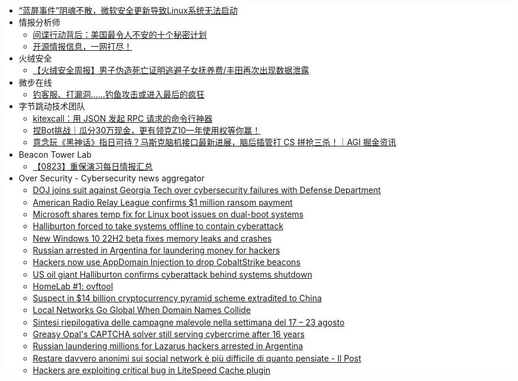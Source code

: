   - [“蓝屏事件”阴魂不散，微软安全更新导致Linux系统无法启动](https://mp.weixin.qq.com/s?__biz=MzUzNDYxOTA1NA==&mid=2247546571&idx=3&sn=998ed56697d8b4692164f8da9c9fe4a5&chksm=fa93800acde4091cf1d6d85596f294d17a3944f50ae577ddbd9cfd944f46bdcf1255bc944d06&scene=58&subscene=0#rd)
- 情报分析师
  - [间谍行动背后：美国最令人不安的十个秘密计划](https://mp.weixin.qq.com/s?__biz=MzA3Mjc1MTkwOA==&mid=2650554280&idx=1&sn=79ee36b6538120220cc4f9a4948219c4&chksm=871111e3b06698f590ac726bcc898f01f884b8b5c08481e8f713a086f1a83b7d5f10123ea67d&scene=58&subscene=0#rd)
  - [开源情报信息，一网打尽！](https://mp.weixin.qq.com/s?__biz=MzA3Mjc1MTkwOA==&mid=2650554280&idx=2&sn=1cb5625f58bdc9c3112f4ea205ec6ebd&chksm=871111e3b06698f584583829c922a0c2b544b8bfc381db0c58557e10593c2239aa3e701495af&scene=58&subscene=0#rd)
- 火绒安全
  - [【火绒安全周报】男子伪造死亡证明逃避子女抚养费/丰田再次出现数据泄露](https://mp.weixin.qq.com/s?__biz=MzI3NjYzMDM1Mg==&mid=2247519768&idx=1&sn=d28d381968dd30006cc414d59269f160&chksm=eb705027dc07d931c09c0ebb58e9f67c904f07c50c1e9845ca319cb3a8dfd195614efbc91ffa&scene=58&subscene=0#rd)
- 微步在线
  - [钓客服、打漏洞……钓鱼攻击或进入最后的疯狂](https://mp.weixin.qq.com/s?__biz=MzI5NjA0NjI5MQ==&mid=2650182057&idx=1&sn=736ea3eb21f7f91e5e6952955cfb1279&chksm=f4486a15c33fe303d18ba90114cc1a48dc5ad3af5b9e99345295d6b82000994bb9974c3102dd&scene=58&subscene=0#rd)
- 字节跳动技术团队
  - [kitexcall：用 JSON 发起 RPC 请求的命令行神器](https://mp.weixin.qq.com/s?__biz=MzI1MzYzMjE0MQ==&mid=2247509163&idx=1&sn=b88878f3b0ec3ed9402b9cbf327ccbab&chksm=e9d36f49dea4e65f3b37786dd7c83e1f2b8da4c6dc463e289eefaee13584f4acd888502a3f8f&scene=58&subscene=0#rd)
  - [捏Bot挑战｜瓜分30万现金，更有领克Z10一年使用权等你赢！](https://mp.weixin.qq.com/s?__biz=MzI1MzYzMjE0MQ==&mid=2247509163&idx=2&sn=bba25bea7c0c31a54639db6aceb07a0b&chksm=e9d36f49dea4e65f76e68ae081da74b36d21dd4300b1521ad60e6f674cd80991139f6fa7b55f&scene=58&subscene=0#rd)
  - [意念玩《黑神话》指日可待？马斯克脑机接口最新进展，脑后插管打 CS 拼抢三杀！｜AGI 掘金资讯](https://mp.weixin.qq.com/s?__biz=MzI1MzYzMjE0MQ==&mid=2247509163&idx=3&sn=c1c4b411f75605dd64dc24771e9e8d56&chksm=e9d36f49dea4e65fc908ea2f37e4ee0f9dae54ee85ce8357b78d3b88a16e83daf10abd367164&scene=58&subscene=0#rd)
- Beacon Tower Lab
  - [【0823】重保演习每日情报汇总](https://mp.weixin.qq.com/s?__biz=MzkyNzcxNTczNA==&mid=2247486689&idx=1&sn=fa641e7e5a7d34ef69c0d9ad83292c3c&chksm=c2229418f5551d0e5ec247d3cb2a86a01ceb5cbd076bceed58ff6409aac5c9d32a530e13af65&scene=58&subscene=0#rd)
- Over Security - Cybersecurity news aggregator
  - [DOJ joins suit against Georgia Tech over cybersecurity failures with Defense Department](https://therecord.media/doj-joins-suit-against-georgia-tech-dod)
  - [American Radio Relay League confirms $1 million ransom payment](https://www.bleepingcomputer.com/news/security/american-radio-relay-league-confirms-1-million-ransom-payment/)
  - [Microsoft shares temp fix for Linux boot issues on dual-boot systems](https://www.bleepingcomputer.com/news/microsoft/microsoft-shares-temp-fix-for-linux-boot-issues-on-dual-boot-systems/)
  - [Halliburton forced to take systems offline to contain cyberattack](https://therecord.media/halliburton-systems-offline-cyberattack-sec)
  - [New Windows 10 22H2 beta fixes memory leaks and crashes](https://www.bleepingcomputer.com/news/microsoft/new-windows-10-22h2-beta-fixes-memory-leaks-and-crashes/)
  - [Russian arrested in Argentina for laundering money for hackers](https://therecord.media/russian-arrested-argentina-money-laundering-hackers)
  - [Hackers now use AppDomain Injection to drop CobaltStrike beacons](https://www.bleepingcomputer.com/news/security/hackers-now-use-appdomain-injection-to-drop-cobaltstrike-beacons/)
  - [US oil giant Halliburton confirms cyberattack behind systems shutdown](https://www.bleepingcomputer.com/news/security/us-oil-giant-halliburton-confirms-cyberattack-behind-systems-shutdown/)
  - [HomeLab #1: ovftool](https://roccosicilia.com/2024/08/23/homelab-1-ovftool/)
  - [Suspect in $14 billion cryptocurrency pyramid scheme extradited to China](https://therecord.media/cryptocurrecy-pyramid-scheme-extradited-china-thailand)
  - [Local Networks Go Global When Domain Names Collide](https://krebsonsecurity.com/2024/08/local-networks-go-global-when-domain-names-collide/)
  - [Sintesi riepilogativa delle campagne malevole nella settimana del 17 – 23 agosto](https://cert-agid.gov.it/news/sintesi-riepilogativa-delle-campagne-malevole-nella-settimana-del-17-23-agosto/)
  - [Greasy Opal's CAPTCHA solver still serving cybercrime after 16 years](https://www.bleepingcomputer.com/news/security/greasy-opals-captcha-solver-still-serving-cybercrime-after-16-years/)
  - [Russian laundering millions for Lazarus hackers arrested in Argentina](https://www.bleepingcomputer.com/news/legal/russian-laundering-millions-for-lazarus-hackers-arrested-in-argentina/)
  - [Restare davvero anonimi sui social network è più difficile di quanto pensiate - Il Post](https://www.ilpost.it/2024/08/22/consensual-doxxing-tiktok/)
  - [Hackers are exploiting critical bug in LiteSpeed Cache plugin](https://www.bleepingcomputer.com/news/security/hackers-are-exploiting-critical-bug-in-litespeed-cache-plugin/)